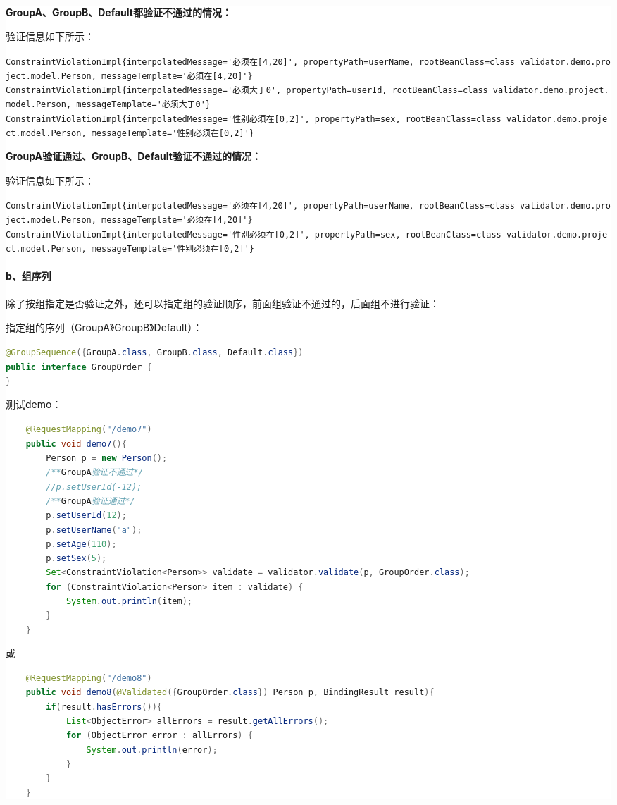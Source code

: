 **GroupA、GroupB、Default都验证不通过的情况：**

验证信息如下所示：
```
ConstraintViolationImpl{interpolatedMessage='必须在[4,20]', propertyPath=userName, rootBeanClass=class validator.demo.project.model.Person, messageTemplate='必须在[4,20]'}
ConstraintViolationImpl{interpolatedMessage='必须大于0', propertyPath=userId, rootBeanClass=class validator.demo.project.model.Person, messageTemplate='必须大于0'}
ConstraintViolationImpl{interpolatedMessage='性别必须在[0,2]', propertyPath=sex, rootBeanClass=class validator.demo.project.model.Person, messageTemplate='性别必须在[0,2]'}
```
**GroupA验证通过、GroupB、Default验证不通过的情况：**

验证信息如下所示：
```
ConstraintViolationImpl{interpolatedMessage='必须在[4,20]', propertyPath=userName, rootBeanClass=class validator.demo.project.model.Person, messageTemplate='必须在[4,20]'}
ConstraintViolationImpl{interpolatedMessage='性别必须在[0,2]', propertyPath=sex, rootBeanClass=class validator.demo.project.model.Person, messageTemplate='性别必须在[0,2]'}
```

#### b、组序列

除了按组指定是否验证之外，还可以指定组的验证顺序，前面组验证不通过的，后面组不进行验证：

指定组的序列（GroupA》GroupB》Default）：
```java
@GroupSequence({GroupA.class, GroupB.class, Default.class})
public interface GroupOrder {
}
```
测试demo：

```java
    @RequestMapping("/demo7")
    public void demo7(){
        Person p = new Person();
        /**GroupA验证不通过*/
        //p.setUserId(-12);
        /**GroupA验证通过*/
        p.setUserId(12);
        p.setUserName("a");
        p.setAge(110);
        p.setSex(5);
        Set<ConstraintViolation<Person>> validate = validator.validate(p, GroupOrder.class);
        for (ConstraintViolation<Person> item : validate) {
            System.out.println(item);
        }
    }
```

或

```java
    @RequestMapping("/demo8")
    public void demo8(@Validated({GroupOrder.class}) Person p, BindingResult result){
        if(result.hasErrors()){
            List<ObjectError> allErrors = result.getAllErrors();
            for (ObjectError error : allErrors) {
                System.out.println(error);
            }
        }
    }
```
